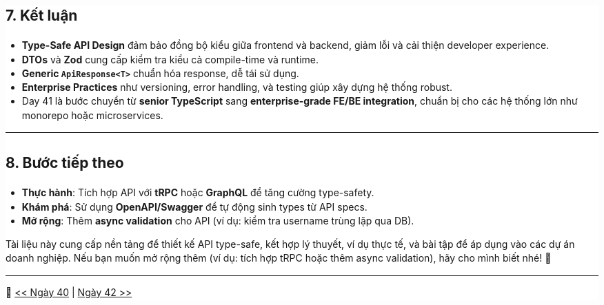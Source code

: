 
## 7. Kết luận

- **Type-Safe API Design** đảm bảo đồng bộ kiểu giữa frontend và backend, giảm lỗi và cải thiện developer experience.
- **DTOs** và **Zod** cung cấp kiểm tra kiểu cả compile-time và runtime.
- **Generic `ApiResponse<T>`** chuẩn hóa response, dễ tái sử dụng.
- **Enterprise Practices** như versioning, error handling, và testing giúp xây dựng hệ thống robust.
- Day 41 là bước chuyển từ **senior TypeScript** sang **enterprise-grade FE/BE integration**, chuẩn bị cho các hệ thống lớn như monorepo hoặc microservices.

---

## 8. Bước tiếp theo

- **Thực hành**: Tích hợp API với **tRPC** hoặc **GraphQL** để tăng cường type-safety.
- **Khám phá**: Sử dụng **OpenAPI/Swagger** để tự động sinh types từ API specs.
- **Mở rộng**: Thêm **async validation** cho API (ví dụ: kiểm tra username trùng lặp qua DB).

Tài liệu này cung cấp nền tảng để thiết kế API type-safe, kết hợp lý thuyết, ví dụ thực tế, và bài tập để áp dụng vào các dự án doanh nghiệp. Nếu bạn muốn mở rộng thêm (ví dụ: tích hợp tRPC hoặc thêm async validation), hãy cho mình biết nhé! 🚀

---
📌 [<< Ngày 40](./Day40.md) | [Ngày 42 >>](./Day42.md)